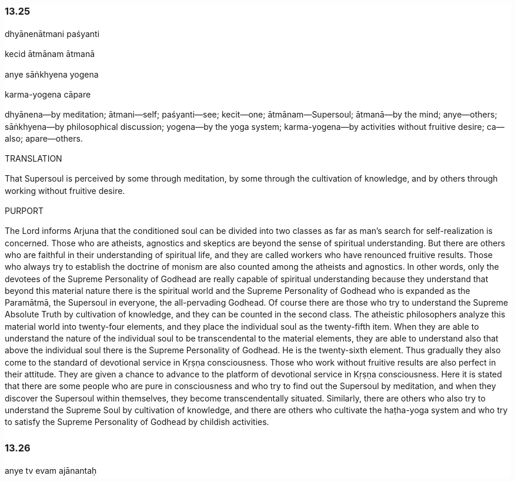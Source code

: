 ### 13.25


dhyānenātmani paśyanti

kecid ātmānam ātmanā

anye sāṅkhyena yogena

karma-yogena cāpare

dhyānena—by meditation; ātmani—self; paśyanti—see; kecit—one; ātmānam—Supersoul;
ātmanā—by the mind; anye—others; sāṅkhyena—by philosophical discussion;
yogena—by the yoga system; karma-yogena—by activities without fruitive desire;
ca—also; apare—others.

TRANSLATION

That Supersoul is perceived by some through meditation, by some through the
cultivation of knowledge, and by others through working without fruitive desire.

PURPORT

The Lord informs Arjuna that the conditioned soul can be divided into two
classes as far as man’s search for self-realization is concerned. Those who are
atheists, agnostics and skeptics are beyond the sense of spiritual
understanding. But there are others who are faithful in their understanding of
spiritual life, and they are called workers who have renounced fruitive results.
Those who always try to establish the doctrine of monism are also counted among
the atheists and agnostics. In other words, only the devotees of the Supreme
Personality of Godhead are really capable of spiritual understanding because
they understand that beyond this material nature there is the spiritual world
and the Supreme Personality of Godhead who is expanded as the Paramātmā, the
Supersoul in everyone, the all-pervading Godhead. Of course there are those who
try to understand the Supreme Absolute Truth by cultivation of knowledge, and
they can be counted in the second class. The atheistic philosophers analyze this
material world into twenty-four elements, and they place the individual soul as
the twenty-fifth item. When they are able to understand the nature of the
individual soul to be transcendental to the material elements, they are able to
understand also that above the individual soul there is the Supreme Personality
of Godhead. He is the twenty-sixth element. Thus gradually they also come to the
standard of devotional service in Kṛṣṇa consciousness. Those who work without
fruitive results are also perfect in their attitude. They are given a chance to
advance to the platform of devotional service in Kṛṣṇa consciousness. Here it is
stated that there are some people who are pure in consciousness and who try to
find out the Supersoul by meditation, and when they discover the Supersoul
within themselves, they become transcendentally situated. Similarly, there are
others who also try to understand the Supreme Soul by cultivation of knowledge,
and there are others who cultivate the haṭha-yoga system and who try to satisfy
the Supreme Personality of Godhead by childish activities.

### 13.26


anye tv evam ajānantaḥ
